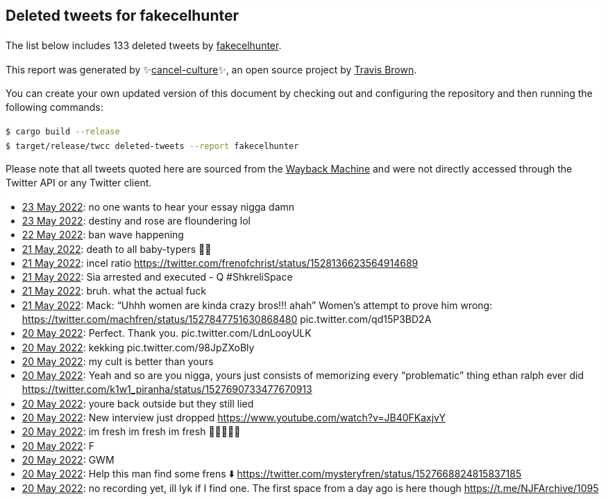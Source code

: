## Deleted tweets for fakecelhunter

The list below includes 133 deleted tweets by
[fakecelhunter](https://twitter.com/fakecelhunter).



This report was generated by ✨[cancel-culture](https://github.com/travisbrown/cancel-culture)✨,
an open source project by [Travis Brown](https://twitter.com/travisbrown).

You can create your own updated version of this document by checking out and configuring the
repository and then running the following commands:

```bash
$ cargo build --release
$ target/release/twcc deleted-tweets --report fakecelhunter
```

Please note that all tweets quoted here are sourced from the
[Wayback Machine](https://web.archive.org) and were not directly accessed through the Twitter API or
any Twitter client.

* [23 May 2022](https://web.archive.org/web/20220523014704/https://twitter.com/fakecelhunter/status/1528551539836702722): no one wants to hear your essay nigga damn 
* [23 May 2022](https://web.archive.org/web/20220523010151/https://twitter.com/fakecelhunter/status/1528540895724851200): destiny and rose are floundering lol 
* [22 May 2022](https://web.archive.org/web/20220522133239/https://twitter.com/fakecelhunter/status/1528356861614891008): ban wave happening 
* [21 May 2022](https://web.archive.org/web/20220521235642/https://twitter.com/fakecelhunter/status/1528159325243457536): death to all baby-typers ☝🏻 
* [21 May 2022](https://web.archive.org/web/20220521230126/https://twitter.com/fakecelhunter/status/1528146665584177153): incel ratio https://twitter.com/frenofchrist/status/1528136623564914689 
* [21 May 2022](https://web.archive.org/web/20220521075113/https://twitter.com/fakecelhunter/status/1527918424483147776): Sia arrested and executed - Q  #ShkreliSpace 
* [21 May 2022](https://web.archive.org/web/20220521072609/https://twitter.com/fakecelhunter/status/1527913166943965184): bruh. what the actual fuck 
* [21 May 2022](https://web.archive.org/web/20220521055102/https://twitter.com/fakecelhunter/status/1527887899332689920): Mack: “Uhhh women are kinda crazy bros!!! ahah”  Women’s attempt to prove him wrong:  https://twitter.com/machfren/status/1527847751630868480  pic.twitter.com/qd15P3BD2A 
* [20 May 2022](https://web.archive.org/web/20220520205442/https://twitter.com/fakecelhunter/status/1527719386324385800): Perfect. Thank you. pic.twitter.com/LdnLooyULK 
* [20 May 2022](https://web.archive.org/web/20220520182158/https://twitter.com/fakecelhunter/status/1527715523521396741): kekking pic.twitter.com/98JpZXoBly 
* [20 May 2022](https://web.archive.org/web/20220520183822/https://twitter.com/fakecelhunter/status/1527704324524105734): my cult is better than yours 
* [20 May 2022](https://web.archive.org/web/20220520183822/https://twitter.com/fakecelhunter/status/1527704324524105734): Yeah and so are you nigga, yours just consists of memorizing every “problematic” thing ethan ralph ever did https://twitter.com/k1w1_piranha/status/1527690733477670913 
* [20 May 2022](https://web.archive.org/web/20220520170728/https://twitter.com/fakecelhunter/status/1527696402725449730): youre back outside but they still lied 
* [20 May 2022](https://web.archive.org/web/20220520155316/https://twitter.com/fakecelhunter/status/1527678631027294208): New interview just dropped https://www.youtube.com/watch?v=JB40FKaxjvY 
* [20 May 2022](https://web.archive.org/web/20220520154709/https://twitter.com/fakecelhunter/status/1527677245606731777): im fresh im fresh im fresh 👏🏻👏🏻😄 
* [20 May 2022](https://web.archive.org/web/20220520154026/https://twitter.com/fakecelhunter/status/1527675463409221633): F 
* [20 May 2022](https://web.archive.org/web/20220520153726/https://twitter.com/fakecelhunter/status/1527674816991461376): GWM 
* [20 May 2022](https://web.archive.org/web/20220520153054/https://twitter.com/fakecelhunter/status/1527672328552960000): Help this man find some frens ⬇️ https://twitter.com/mysteryfren/status/1527668824815837185 
* [20 May 2022](https://web.archive.org/web/20220520151945/https://twitter.com/fakecelhunter/status/1527670320798244864): no recording yet, ill lyk if I find one. The first space from a day ago is here though https://t.me/NJFArchive/1095 